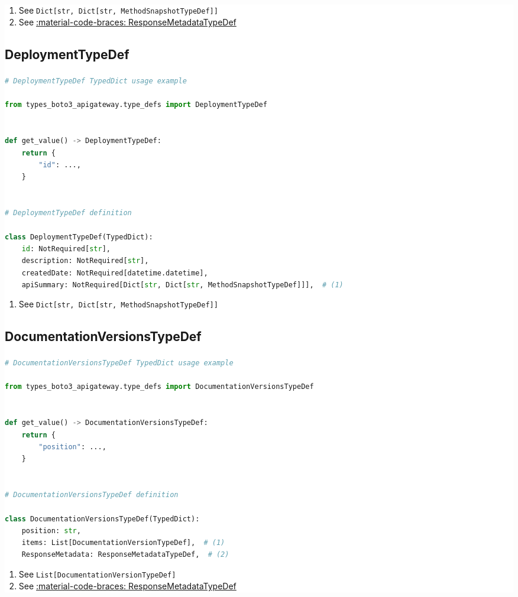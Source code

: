 1. See `Dict[str, Dict[str, MethodSnapshotTypeDef]]`
2. See [:material-code-braces: ResponseMetadataTypeDef](./type_defs.md#responsemetadatatypedef)

## DeploymentTypeDef

```python
# DeploymentTypeDef TypedDict usage example

from types_boto3_apigateway.type_defs import DeploymentTypeDef


def get_value() -> DeploymentTypeDef:
    return {
        "id": ...,
    }


# DeploymentTypeDef definition

class DeploymentTypeDef(TypedDict):
    id: NotRequired[str],
    description: NotRequired[str],
    createdDate: NotRequired[datetime.datetime],
    apiSummary: NotRequired[Dict[str, Dict[str, MethodSnapshotTypeDef]]],  # (1)
```

1. See `Dict[str, Dict[str, MethodSnapshotTypeDef]]`

## DocumentationVersionsTypeDef

```python
# DocumentationVersionsTypeDef TypedDict usage example

from types_boto3_apigateway.type_defs import DocumentationVersionsTypeDef


def get_value() -> DocumentationVersionsTypeDef:
    return {
        "position": ...,
    }


# DocumentationVersionsTypeDef definition

class DocumentationVersionsTypeDef(TypedDict):
    position: str,
    items: List[DocumentationVersionTypeDef],  # (1)
    ResponseMetadata: ResponseMetadataTypeDef,  # (2)
```

1. See `List[DocumentationVersionTypeDef]`
2. See [:material-code-braces: ResponseMetadataTypeDef](./type_defs.md#responsemetadatatypedef)
